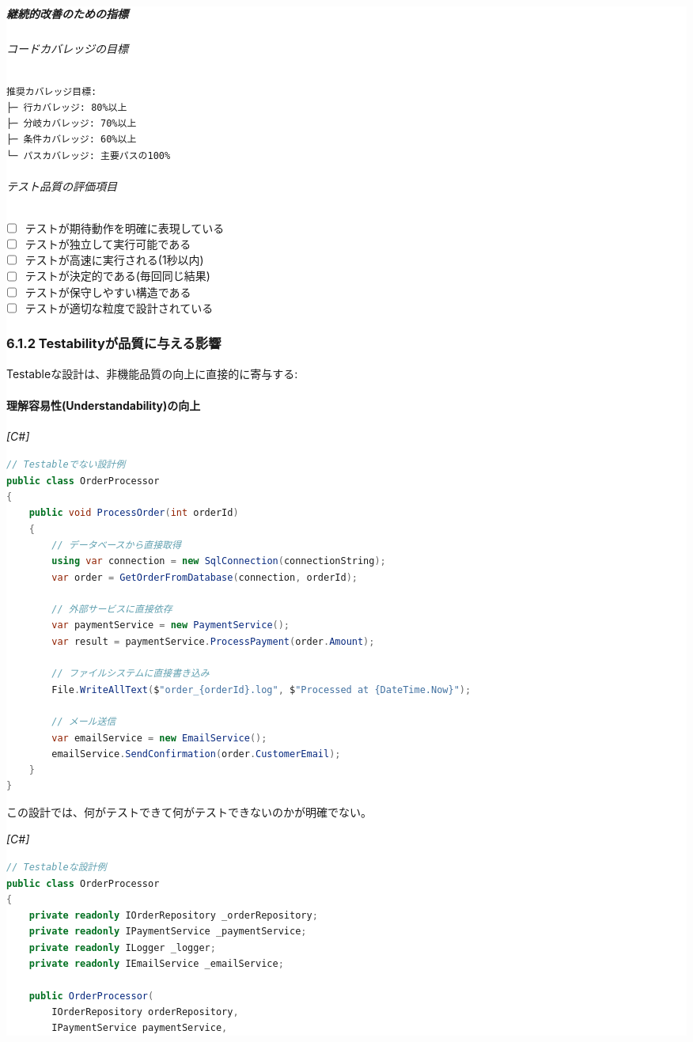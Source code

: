 ##### 継続的改善のための指標

###### コードカバレッジの目標

```
推奨カバレッジ目標:
├─ 行カバレッジ: 80%以上
├─ 分岐カバレッジ: 70%以上
├─ 条件カバレッジ: 60%以上
└─ パスカバレッジ: 主要パスの100%
```

###### テスト品質の評価項目

- [ ] テストが期待動作を明確に表現している
- [ ] テストが独立して実行可能である
- [ ] テストが高速に実行される(1秒以内)
- [ ] テストが決定的である(毎回同じ結果)
- [ ] テストが保守しやすい構造である
- [ ] テストが適切な粒度で設計されている

### 6.1.2 Testabilityが品質に与える影響

Testableな設計は、非機能品質の向上に直接的に寄与する:

#### 理解容易性(Understandability)の向上

_[C#]_
```csharp
// Testableでない設計例
public class OrderProcessor
{
    public void ProcessOrder(int orderId)
    {
        // データベースから直接取得
        using var connection = new SqlConnection(connectionString);
        var order = GetOrderFromDatabase(connection, orderId);

        // 外部サービスに直接依存
        var paymentService = new PaymentService();
        var result = paymentService.ProcessPayment(order.Amount);

        // ファイルシステムに直接書き込み
        File.WriteAllText($"order_{orderId}.log", $"Processed at {DateTime.Now}");

        // メール送信
        var emailService = new EmailService();
        emailService.SendConfirmation(order.CustomerEmail);
    }
}
```

この設計では、何がテストできて何がテストできないのかが明確でない。

_[C#]_
```csharp
// Testableな設計例
public class OrderProcessor
{
    private readonly IOrderRepository _orderRepository;
    private readonly IPaymentService _paymentService;
    private readonly ILogger _logger;
    private readonly IEmailService _emailService;

    public OrderProcessor(
        IOrderRepository orderRepository,
        IPaymentService paymentService,
```